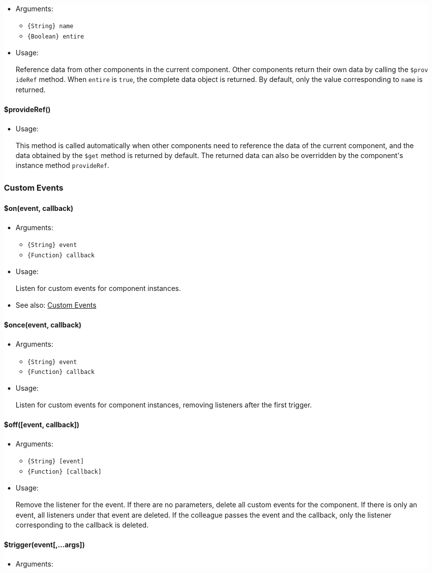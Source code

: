- Arguments:

  - `{String} name`
  - `{Boolean} entire`

- Usage:

  Reference data from other components in the current component. Other components return their own data by calling the `$provideRef` method. When `entire` is `true`, the complete data object is returned. By default, only the value corresponding to `name` is returned.

#### $provideRef()

- Usage:

  This method is called automatically when other components need to reference the data of the current component, and the data obtained by the `$get` method is returned by default. The returned data can also be overridden by the component's instance method `provideRef`.

### Custom Events

#### $on(event, callback)

- Arguments:

  - `{String} event`
  - `{Function} callback`

- Usage:

  Listen for custom events for component instances.

- See also: [Custom Events](/component?id=custom-events)

#### $once(event, callback)

- Arguments:
  - `{String} event`
  - `{Function} callback`
- Usage:

  Listen for custom events for component instances, removing listeners after the first trigger.

#### $off([event, callback])

- Arguments:

  - `{String} [event]`
  - `{Function} [callback]`

- Usage:

  Remove the listener for the event. If there are no parameters, delete all custom events for the component. If there is only an event, all listeners under that event are deleted. If the colleague passes the event and the callback, only the listener corresponding to the callback is deleted.

#### $trigger(event[,...args])

- Arguments:
